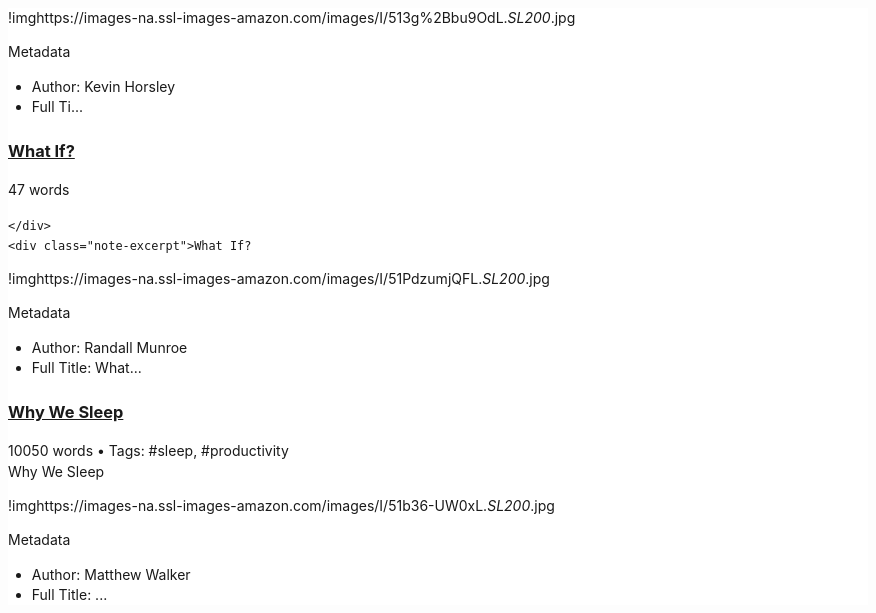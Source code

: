 !imghttps://images-na.ssl-images-amazon.com/images/I/513g%2Bbu9OdL._SL200_.jpg

 Metadata

- Author: Kevin Horsley
- Full Ti...</div>
</div>

<div class="note-card">
    <h3><a href="highlights/books/what-if/">What If?</a></h3>
    <div class="note-meta">
        47 words
        
    </div>
    <div class="note-excerpt">What If?

!imghttps://images-na.ssl-images-amazon.com/images/I/51PdzumjQFL._SL200_.jpg

 Metadata

- Author: Randall Munroe
- Full Title: What...</div>
</div>

<div class="note-card">
    <h3><a href="highlights/books/why-we-sleep/">Why We Sleep</a></h3>
    <div class="note-meta">
        10050 words
        • Tags: #sleep, #productivity
    </div>
    <div class="note-excerpt">Why We Sleep

!imghttps://images-na.ssl-images-amazon.com/images/I/51b36-UW0xL._SL200_.jpg

 Metadata

- Author: Matthew Walker
- Full Title: ...</div>
</div>
</div>
